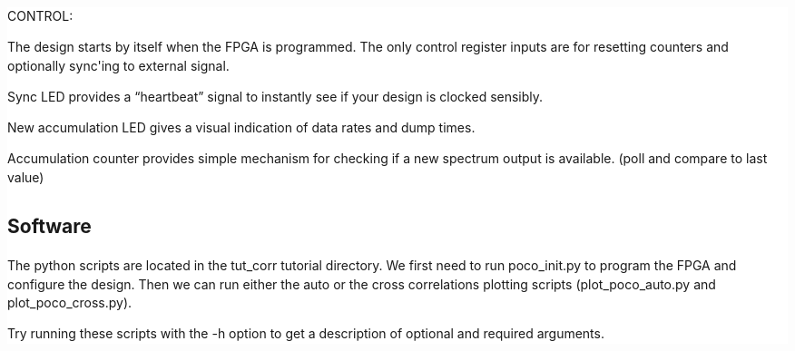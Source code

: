 CONTROL:

The design starts by itself when the FPGA is programmed. The only control register inputs are for resetting counters and optionally sync'ing to external signal.

Sync LED provides a “heartbeat” signal to instantly see if your design is clocked sensibly.

New accumulation LED gives a visual indication of data rates and dump times.

Accumulation counter provides simple mechanism for checking if a new spectrum output is available. (poll and compare to last value)

## Software ##
The python scripts are located in the tut_corr tutorial directory. We first need to run poco_init.py to program the FPGA and configure the design. Then we can run either the auto or the cross correlations plotting scripts (plot_poco_auto.py and plot_poco_cross.py).

Try running these scripts with the -h option to get a description of optional and required arguments.
